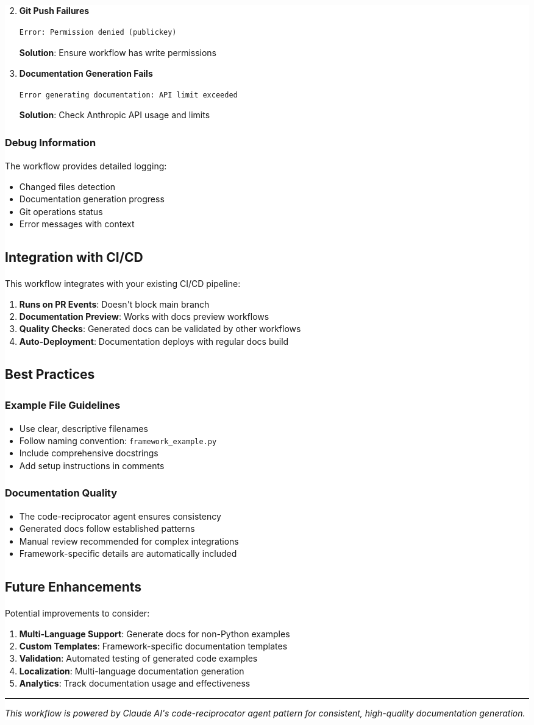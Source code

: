 2. **Git Push Failures**
   ```
   Error: Permission denied (publickey)
   ```
   **Solution**: Ensure workflow has write permissions

3. **Documentation Generation Fails**
   ```
   Error generating documentation: API limit exceeded
   ```
   **Solution**: Check Anthropic API usage and limits

### Debug Information

The workflow provides detailed logging:
- Changed files detection
- Documentation generation progress  
- Git operations status
- Error messages with context

## Integration with CI/CD

This workflow integrates with your existing CI/CD pipeline:

1. **Runs on PR Events**: Doesn't block main branch
2. **Documentation Preview**: Works with docs preview workflows
3. **Quality Checks**: Generated docs can be validated by other workflows
4. **Auto-Deployment**: Documentation deploys with regular docs build

## Best Practices

### Example File Guidelines
- Use clear, descriptive filenames
- Follow naming convention: `framework_example.py`
- Include comprehensive docstrings
- Add setup instructions in comments

### Documentation Quality
- The code-reciprocator agent ensures consistency
- Generated docs follow established patterns
- Manual review recommended for complex integrations
- Framework-specific details are automatically included

## Future Enhancements

Potential improvements to consider:

1. **Multi-Language Support**: Generate docs for non-Python examples
2. **Custom Templates**: Framework-specific documentation templates
3. **Validation**: Automated testing of generated code examples
4. **Localization**: Multi-language documentation generation
5. **Analytics**: Track documentation usage and effectiveness

---

*This workflow is powered by Claude AI's code-reciprocator agent pattern for consistent, high-quality documentation generation.*